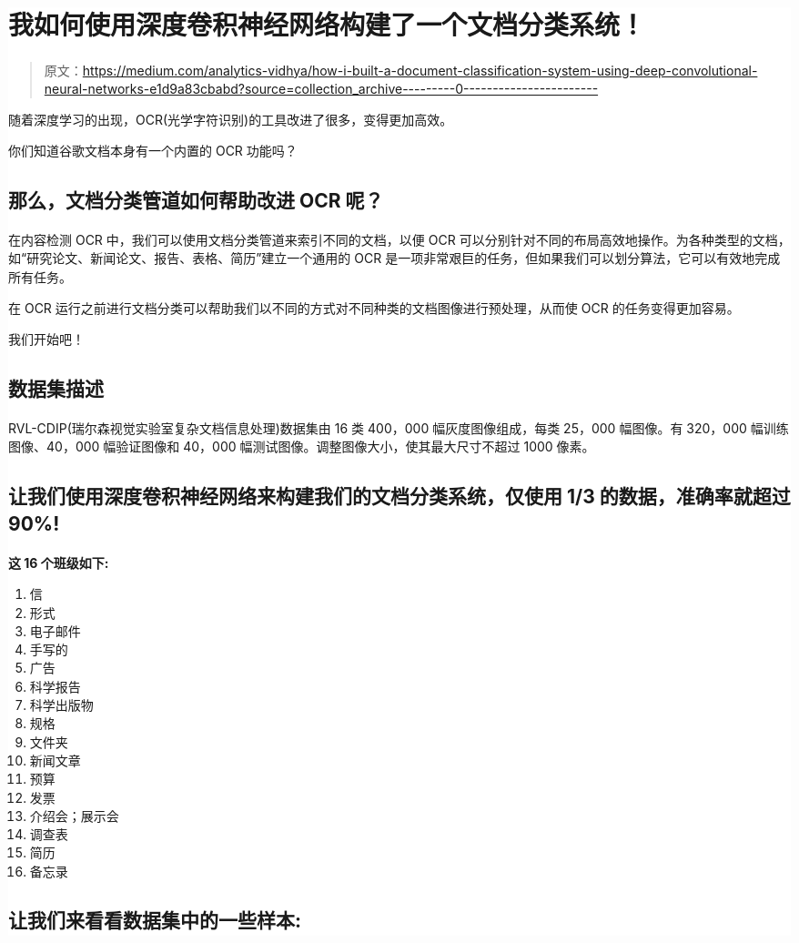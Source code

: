 # 我如何使用深度卷积神经网络构建了一个文档分类系统！

> 原文：<https://medium.com/analytics-vidhya/how-i-built-a-document-classification-system-using-deep-convolutional-neural-networks-e1d9a83cbabd?source=collection_archive---------0----------------------->

随着深度学习的出现，OCR(光学字符识别)的工具改进了很多，变得更加高效。

你们知道谷歌文档本身有一个内置的 OCR 功能吗？

## 那么，文档分类管道如何帮助改进 OCR 呢？

在内容检测 OCR 中，我们可以使用文档分类管道来索引不同的文档，以便 OCR 可以分别针对不同的布局高效地操作。为各种类型的文档，如“研究论文、新闻论文、报告、表格、简历”建立一个通用的 OCR 是一项非常艰巨的任务，但如果我们可以划分算法，它可以有效地完成所有任务。

在 OCR 运行之前进行文档分类可以帮助我们以不同的方式对不同种类的文档图像进行预处理，从而使 OCR 的任务变得更加容易。

我们开始吧！

## 数据集描述

RVL-CDIP(瑞尔森视觉实验室复杂文档信息处理)数据集由 16 类 400，000 幅灰度图像组成，每类 25，000 幅图像。有 320，000 幅训练图像、40，000 幅验证图像和 40，000 幅测试图像。调整图像大小，使其最大尺寸不超过 1000 像素。

## 让我们使用深度卷积神经网络来构建我们的文档分类系统，仅使用 1/3 的数据，准确率就超过 90%!

**这 16 个班级如下:**

1.  信
2.  形式
3.  电子邮件
4.  手写的
5.  广告
6.  科学报告
7.  科学出版物
8.  规格
9.  文件夹
10.  新闻文章
11.  预算
12.  发票
13.  介绍会；展示会
14.  调查表
15.  简历
16.  备忘录

## 让我们来看看数据集中的一些样本:
